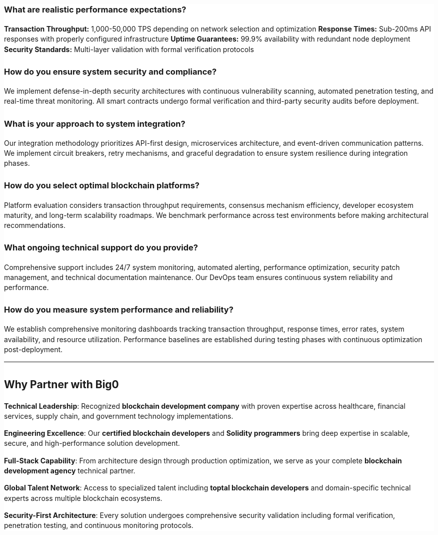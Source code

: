 ### **What are realistic performance expectations?**
**Transaction Throughput:** 1,000-50,000 TPS depending on network selection and optimization
**Response Times:** Sub-200ms API responses with properly configured infrastructure
**Uptime Guarantees:** 99.9% availability with redundant node deployment
**Security Standards:** Multi-layer validation with formal verification protocols

### **How do you ensure system security and compliance?**
We implement defense-in-depth security architectures with continuous vulnerability scanning, automated penetration testing, and real-time threat monitoring. All smart contracts undergo formal verification and third-party security audits before deployment.

### **What is your approach to system integration?**
Our integration methodology prioritizes API-first design, microservices architecture, and event-driven communication patterns. We implement circuit breakers, retry mechanisms, and graceful degradation to ensure system resilience during integration phases.

### **How do you select optimal blockchain platforms?**
Platform evaluation considers transaction throughput requirements, consensus mechanism efficiency, developer ecosystem maturity, and long-term scalability roadmaps. We benchmark performance across test environments before making architectural recommendations.

### **What ongoing technical support do you provide?**
Comprehensive support includes 24/7 system monitoring, automated alerting, performance optimization, security patch management, and technical documentation maintenance. Our DevOps team ensures continuous system reliability and performance.

### **How do you measure system performance and reliability?**
We establish comprehensive monitoring dashboards tracking transaction throughput, response times, error rates, system availability, and resource utilization. Performance baselines are established during testing phases with continuous optimization post-deployment.

---

## Why Partner with Big0

**Technical Leadership**: Recognized **blockchain development company** with proven expertise across healthcare, financial services, supply chain, and government technology implementations.

**Engineering Excellence**: Our **certified blockchain developers** and **Solidity programmers** bring deep expertise in scalable, secure, and high-performance solution development.

**Full-Stack Capability**: From architecture design through production optimization, we serve as your complete **blockchain development agency** technical partner.

**Global Talent Network**: Access to specialized talent including **toptal blockchain developers** and domain-specific technical experts across multiple blockchain ecosystems.

**Security-First Architecture**: Every solution undergoes comprehensive security validation including formal verification, penetration testing, and continuous monitoring protocols.
